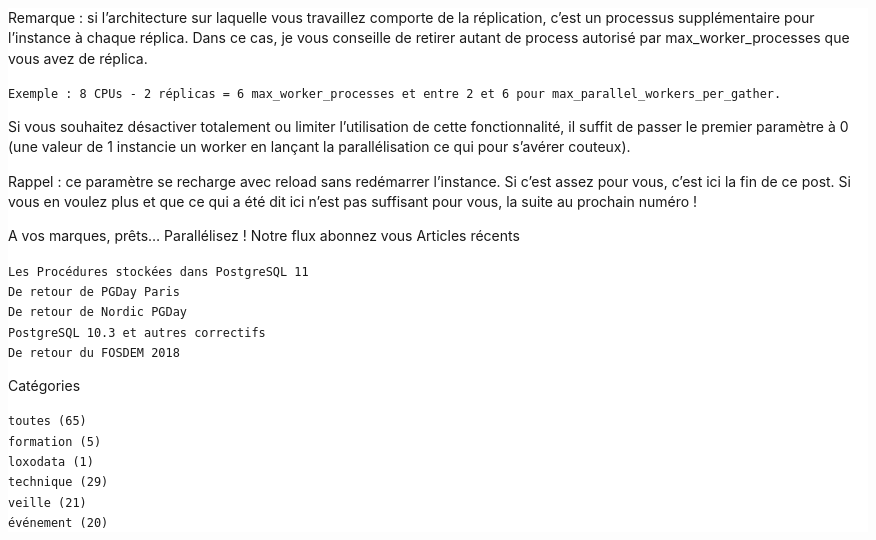 Remarque : si l’architecture sur laquelle vous travaillez comporte de la réplication, c’est un processus supplémentaire pour l’instance à chaque réplica. Dans ce cas, je vous conseille de retirer autant de process autorisé par max_worker_processes que vous avez de réplica.

    Exemple : 8 CPUs - 2 réplicas = 6 max_worker_processes et entre 2 et 6 pour max_parallel_workers_per_gather.

Si vous souhaitez désactiver totalement ou limiter l’utilisation de cette fonctionnalité, il suffit de passer le premier paramètre à 0 (une valeur de 1 instancie un worker en lançant la parallélisation ce qui pour s’avérer couteux).

Rappel : ce paramètre se recharge avec reload sans redémarrer l’instance. Si c’est assez pour vous, c’est ici la fin de ce post. Si vous en voulez plus et que ce qui a été dit ici n’est pas suffisant pour vous, la suite au prochain numéro !

A vos marques, prêts… Parallélisez !
Notre flux
abonnez vous
Articles récents

    Les Procédures stockées dans PostgreSQL 11
    De retour de PGDay Paris
    De retour de Nordic PGDay
    PostgreSQL 10.3 et autres correctifs
    De retour du FOSDEM 2018

Catégories

    toutes (65)
    formation (5)
    loxodata (1)
    technique (29)
    veille (21)
    événement (20)
